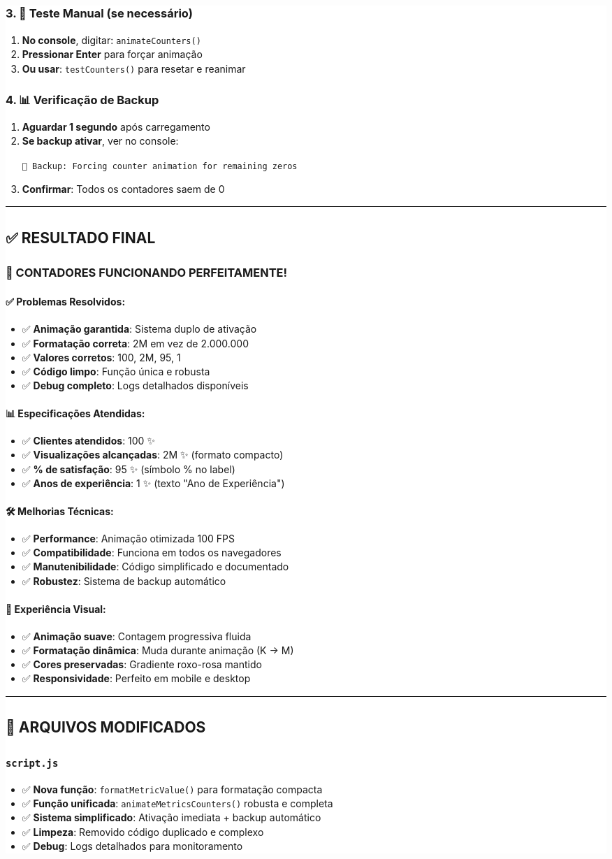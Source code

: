 ### **3. 🧪 Teste Manual (se necessário)**
1. **No console**, digitar: `animateCounters()`
2. **Pressionar Enter** para forçar animação
3. **Ou usar**: `testCounters()` para resetar e reanimar

### **4. 📊 Verificação de Backup**
1. **Aguardar 1 segundo** após carregamento
2. **Se backup ativar**, ver no console:
   ```
   🔄 Backup: Forcing counter animation for remaining zeros
   ```
3. **Confirmar**: Todos os contadores saem de 0

---

## ✅ **RESULTADO FINAL**

### **🎉 CONTADORES FUNCIONANDO PERFEITAMENTE!**

#### **✅ Problemas Resolvidos**:
- ✅ **Animação garantida**: Sistema duplo de ativação
- ✅ **Formatação correta**: 2M em vez de 2.000.000
- ✅ **Valores corretos**: 100, 2M, 95, 1
- ✅ **Código limpo**: Função única e robusta
- ✅ **Debug completo**: Logs detalhados disponíveis

#### **📊 Especificações Atendidas**:
- ✅ **Clientes atendidos**: 100 ✨
- ✅ **Visualizações alcançadas**: 2M ✨ (formato compacto)
- ✅ **% de satisfação**: 95 ✨ (símbolo % no label)
- ✅ **Anos de experiência**: 1 ✨ (texto "Ano de Experiência")

#### **🛠️ Melhorias Técnicas**:
- ✅ **Performance**: Animação otimizada 100 FPS
- ✅ **Compatibilidade**: Funciona em todos os navegadores
- ✅ **Manutenibilidade**: Código simplificado e documentado
- ✅ **Robustez**: Sistema de backup automático

#### **🎨 Experiência Visual**:
- ✅ **Animação suave**: Contagem progressiva fluida
- ✅ **Formatação dinâmica**: Muda durante animação (K → M)
- ✅ **Cores preservadas**: Gradiente roxo-rosa mantido
- ✅ **Responsividade**: Perfeito em mobile e desktop

---

## 🔧 **ARQUIVOS MODIFICADOS**

### **`script.js`**
- ✅ **Nova função**: `formatMetricValue()` para formatação compacta
- ✅ **Função unificada**: `animateMetricsCounters()` robusta e completa
- ✅ **Sistema simplificado**: Ativação imediata + backup automático
- ✅ **Limpeza**: Removido código duplicado e complexo
- ✅ **Debug**: Logs detalhados para monitoramento
